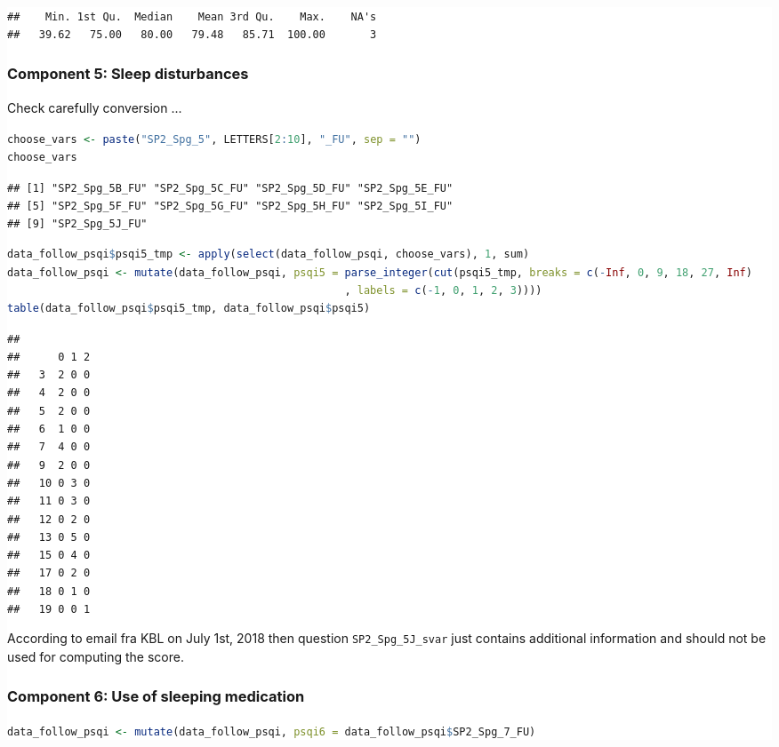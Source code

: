 ```
##    Min. 1st Qu.  Median    Mean 3rd Qu.    Max.    NA's 
##   39.62   75.00   80.00   79.48   85.71  100.00       3
```



### Component 5: Sleep disturbances

Check carefully conversion ...


```r
choose_vars <- paste("SP2_Spg_5", LETTERS[2:10], "_FU", sep = "")
choose_vars
```

```
## [1] "SP2_Spg_5B_FU" "SP2_Spg_5C_FU" "SP2_Spg_5D_FU" "SP2_Spg_5E_FU"
## [5] "SP2_Spg_5F_FU" "SP2_Spg_5G_FU" "SP2_Spg_5H_FU" "SP2_Spg_5I_FU"
## [9] "SP2_Spg_5J_FU"
```

```r
data_follow_psqi$psqi5_tmp <- apply(select(data_follow_psqi, choose_vars), 1, sum)
data_follow_psqi <- mutate(data_follow_psqi, psqi5 = parse_integer(cut(psqi5_tmp, breaks = c(-Inf, 0, 9, 18, 27, Inf)
                                                     , labels = c(-1, 0, 1, 2, 3))))
table(data_follow_psqi$psqi5_tmp, data_follow_psqi$psqi5)
```

```
##     
##      0 1 2
##   3  2 0 0
##   4  2 0 0
##   5  2 0 0
##   6  1 0 0
##   7  4 0 0
##   9  2 0 0
##   10 0 3 0
##   11 0 3 0
##   12 0 2 0
##   13 0 5 0
##   15 0 4 0
##   17 0 2 0
##   18 0 1 0
##   19 0 0 1
```

According to email fra KBL on July 1st, 2018 then question `SP2_Spg_5J_svar` just contains additional information and should not be used for computing the score.

### Component 6: Use of sleeping medication


```r
data_follow_psqi <- mutate(data_follow_psqi, psqi6 = data_follow_psqi$SP2_Spg_7_FU)
```

